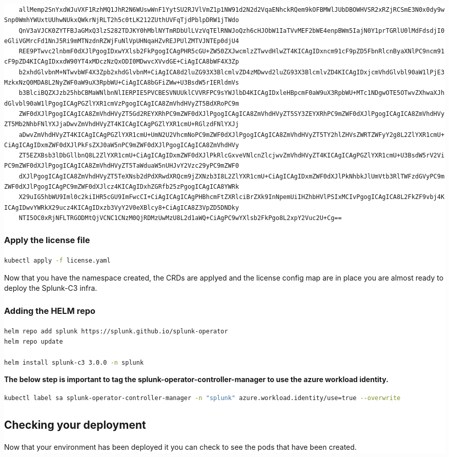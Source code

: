 ```bash
    allMemp2SnYxdWJuVXF1RzhMQ1JhR2N6WUswWnF1YytSU2RJVlVmZ1p1NW91d2N2d2VqaENhckRQem9kOFBMWlJUbDBOWHVSR2xRZjRCSmE3N0x0dy9wSnp0WmhYWUxtUUhwNUkxQWkrNjRLT2h5c0tLK212ZUthUVFqTjdPblpDRW1jTWdo
    QnV3aVJCK0ZYTFBJaGMxQ3lzS282TDJKY0hMblNYTmRDbUlLVzVqTElRNWJoQzh6cHJObW1IaTVvMEF2bWE4enpBWm5IajN0Y1prTGRlU0lMdFdsdjI0eGliVGMrcFd1NnJ5Ri9mMTNzdnRZWjFuNlVpUHNqaHZvREJPUlZMTVJNTEp0djU4
    REE9PTwvc2lnbmF0dXJlPgogIDxwYXlsb2FkPgogICAgPHR5cGU+ZW50ZXJwcmlzZTwvdHlwZT4KICAgIDxncm91cF9pZD5FbnRlcnByaXNlPC9ncm91cF9pZD4KICAgIDxxdW90YT4xMDczNzQxODI0MDwvcXVvdGE+CiAgICA8bWF4X3Zp
    b2xhdGlvbnM+NTwvbWF4X3Zpb2xhdGlvbnM+CiAgICA8d2luZG93X3BlcmlvZD4zMDwvd2luZG93X3BlcmlvZD4KICAgIDxjcmVhdGlvbl90aW1lPjE3MzkxNzQ0MDA8L2NyZWF0aW9uX3RpbWU+CiAgICA8bGFiZWw+U3BsdW5rIERldmVs
    b3BlciBQZXJzb25hbCBMaWNlbnNlIERPIE5PVCBESVNUUklCVVRFPC9sYWJlbD4KICAgIDxleHBpcmF0aW9uX3RpbWU+MTc1NDgwOTE5OTwvZXhwaXJhdGlvbl90aW1lPgogICAgPGZlYXR1cmVzPgogICAgICA8ZmVhdHVyZT5BdXRoPC9m
    ZWF0dXJlPgogICAgICA8ZmVhdHVyZT5Gd2REYXRhPC9mZWF0dXJlPgogICAgICA8ZmVhdHVyZT5SY3ZEYXRhPC9mZWF0dXJlPgogICAgICA8ZmVhdHVyZT5Mb2NhbFNlYXJjaDwvZmVhdHVyZT4KICAgICAgPGZlYXR1cmU+RGlzdFNlYXJj
    aDwvZmVhdHVyZT4KICAgICAgPGZlYXR1cmU+UmN2U2VhcmNoPC9mZWF0dXJlPgogICAgICA8ZmVhdHVyZT5TY2hlZHVsZWRTZWFyY2g8L2ZlYXR1cmU+CiAgICAgIDxmZWF0dXJlPkFsZXJ0aW5nPC9mZWF0dXJlPgogICAgICA8ZmVhdHVy
    ZT5EZXBsb3lDbGllbnQ8L2ZlYXR1cmU+CiAgICAgIDxmZWF0dXJlPkRlcGxveVNlcnZlcjwvZmVhdHVyZT4KICAgICAgPGZlYXR1cmU+U3BsdW5rV2ViPC9mZWF0dXJlPgogICAgICA8ZmVhdHVyZT5TaWduaW5nUHJvY2Vzc29yPC9mZWF0
    dXJlPgogICAgICA8ZmVhdHVyZT5TeXNsb2dPdXRwdXRQcm9jZXNzb3I8L2ZlYXR1cmU+CiAgICAgIDxmZWF0dXJlPkNhbkJlUmVtb3RlTWFzdGVyPC9mZWF0dXJlPgogICAgPC9mZWF0dXJlcz4KICAgIDxhZGRfb25zPgogICAgICA8YWRk
    X29uIG5hbWU9Iml0c2kiIHR5cGU9ImFwcCI+CiAgICAgICAgPHBhcmFtZXRlciBrZXk9InNpemUiIHZhbHVlPSIxMCIvPgogICAgICA8L2FkZF9vbj4KICAgIDwvYWRkX29ucz4KICAgIDxzb3VyY2V0eXBlcy8+CiAgICA8Z3VpZD5DNDky
    NTI5OC0xRjNFLTRGODMtQjVCNC1CNzM0QjRDMzUwMzU8L2d1aWQ+CiAgPC9wYXlsb2FkPgo8L2xpY2Vuc2U+Cg==

```

### Apply the license file

```bash
kubectl apply -f license.yaml
```

Now that you have the namespace created, the CRDs are applyed and the license config map are in place you are almost ready to deploy the Splunk-C3 infra.

### Adding the HELM repo

```bash
helm repo add splunk https://splunk.github.io/splunk-operator
helm repo update

helm install splunk-c3 3.0.0 -n splunk
```

**The below step is important to tag the splunk-operator-controller-manager to use the azure workload identity.**

```bash
kubectl label sa splunk-operator-controller-manager -n "splunk" azure.workload.identity/use=true --overwrite
```

## Checking your deployment

Now that your environment has been deployed it you can check to see the pods that have been created.
